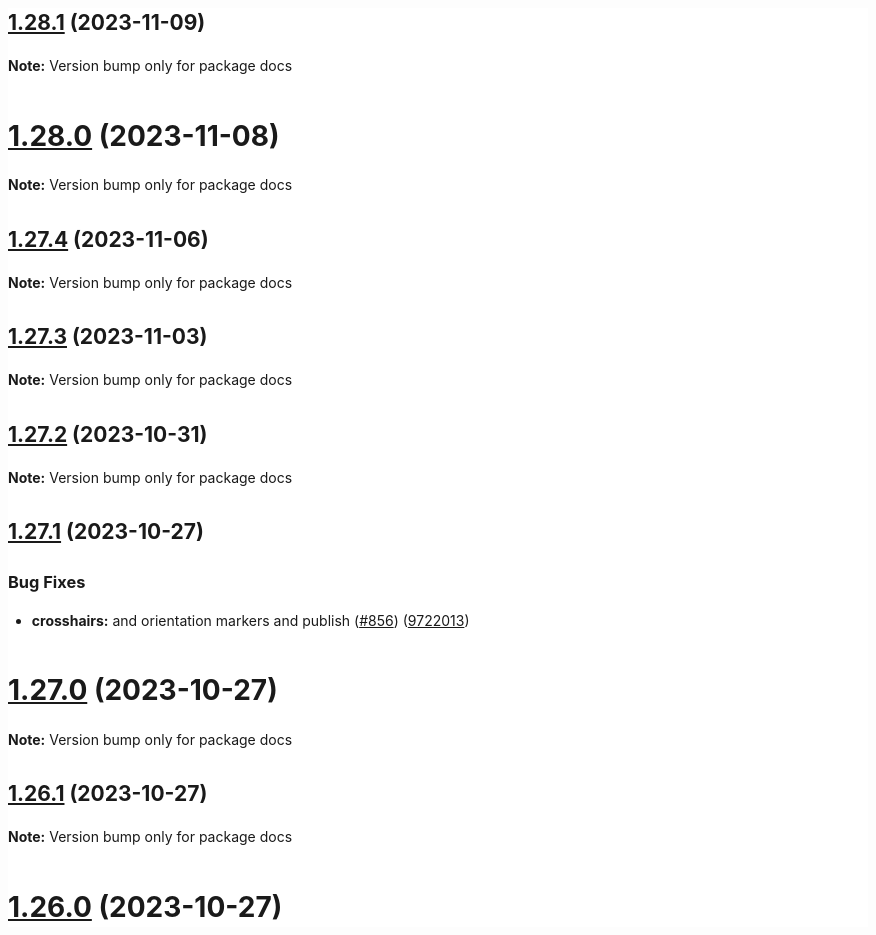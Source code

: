 ## [1.28.1](https://github.com/cornerstonejs/cornerstone3D/compare/v1.28.0...v1.28.1) (2023-11-09)

**Note:** Version bump only for package docs

# [1.28.0](https://github.com/cornerstonejs/cornerstone3D/compare/v1.27.4...v1.28.0) (2023-11-08)

**Note:** Version bump only for package docs

## [1.27.4](https://github.com/cornerstonejs/cornerstone3D/compare/v1.27.3...v1.27.4) (2023-11-06)

**Note:** Version bump only for package docs

## [1.27.3](https://github.com/cornerstonejs/cornerstone3D/compare/v1.27.2...v1.27.3) (2023-11-03)

**Note:** Version bump only for package docs

## [1.27.2](https://github.com/cornerstonejs/cornerstone3D/compare/v1.27.1...v1.27.2) (2023-10-31)

**Note:** Version bump only for package docs

## [1.27.1](https://github.com/cornerstonejs/cornerstone3D/compare/v1.27.0...v1.27.1) (2023-10-27)

### Bug Fixes

- **crosshairs:** and orientation markers and publish ([#856](https://github.com/cornerstonejs/cornerstone3D/issues/856)) ([9722013](https://github.com/cornerstonejs/cornerstone3D/commit/9722013b8d97a657914af18f5e597151b1ee4e79))

# [1.27.0](https://github.com/cornerstonejs/cornerstone3D/compare/v1.26.1...v1.27.0) (2023-10-27)

**Note:** Version bump only for package docs

## [1.26.1](https://github.com/cornerstonejs/cornerstone3D/compare/v1.26.0...v1.26.1) (2023-10-27)

**Note:** Version bump only for package docs

# [1.26.0](https://github.com/cornerstonejs/cornerstone3D/compare/v1.25.0...v1.26.0) (2023-10-27)
